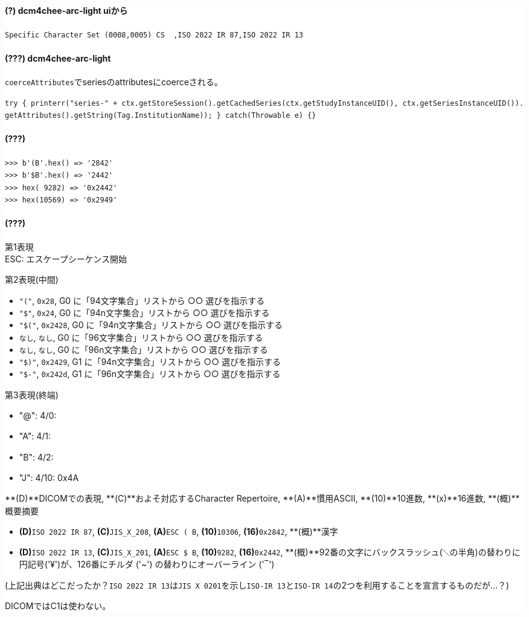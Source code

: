 ```
```


#### (?) dcm4chee-arc-light uiから
`Specific Character Set	(0008,0005)	CS	,ISO 2022 IR 87,ISO 2022 IR 13`

#### (???) dcm4chee-arc-light
`coerceAttributes`でseriesのattributesにcoerceされる。
```
try { printerr("series-" + ctx.getStoreSession().getCachedSeries(ctx.getStudyInstanceUID(), ctx.getSeriesInstanceUID()).getAttributes().getString(Tag.InstitutionName)); } catch(Throwable e) {}
```

#### (???)
```
>>> b'(B'.hex() => '2842'
>>> b'$B'.hex() => '2442'
>>> hex( 9282) => '0x2442'
>>> hex(10569) => '0x2949'
```

#### (???)
第1表現  
  ESC: エスケープシーケンス開始  

第2表現(中間)

* `"("`, `0x28`, G0 に「94文字集合」リストから ○○ 選びを指示する
* `"$"`, `0x24`, G0 に「94n文字集合」リストから ○○ 選びを指示する
* `"$("`, `0x2428`, G0 に「94n文字集合」リストから ○○ 選びを指示する
* `なし`, `なし`, G0 に「96文字集合」リストから ○○ 選びを指示する
* `なし`, `なし`, G0 に「96n文字集合」リストから ○○ 選びを指示する
* `"$)"`, `0x2429`, G1 に「94n文字集合」リストから ○○ 選びを指示する
* `"$-"`, `0x242d`, G1 に「96n文字集合」リストから ○○ 選びを指示する
  
第3表現(終端)

*  "@": 4/0:

*  "A": 4/1:

*  "B": 4/2:

*  "J": 4/10: 0x4A

**(D)**DICOMでの表現, **(C)**およそ対応するCharacter Repertoire, **(A)**慣用ASCII, **(10)**10進数, **(x)**16進数, **(概)**概要摘要

* **(D)**`ISO 2022 IR 87`, **(C)**`JIS_X_208`, **(A)**`ESC ( B`, **(10)**`10306`, **(16)**`0x2842`, **(概)**漢字

* **(D)**`ISO 2022 IR 13`, **(C)**`JIS_X_201`, **(A)**`ESC $ B`, **(10)**`9282`, **(16)**`0x2442`, **(概)**92番の文字にバックスラッシュ(`＼`の半角)の替わりに円記号('¥')が、126番にチルダ ('~') の替わりにオーバーライン ('‾')

(上記出典はどこだったか？`ISO 2022 IR 13`は`JIS X 0201`を示し`ISO-IR 13`と`ISO-IR 14`の2つを利用することを宣言するものだが…？)

DICOMではC1は使わない。
